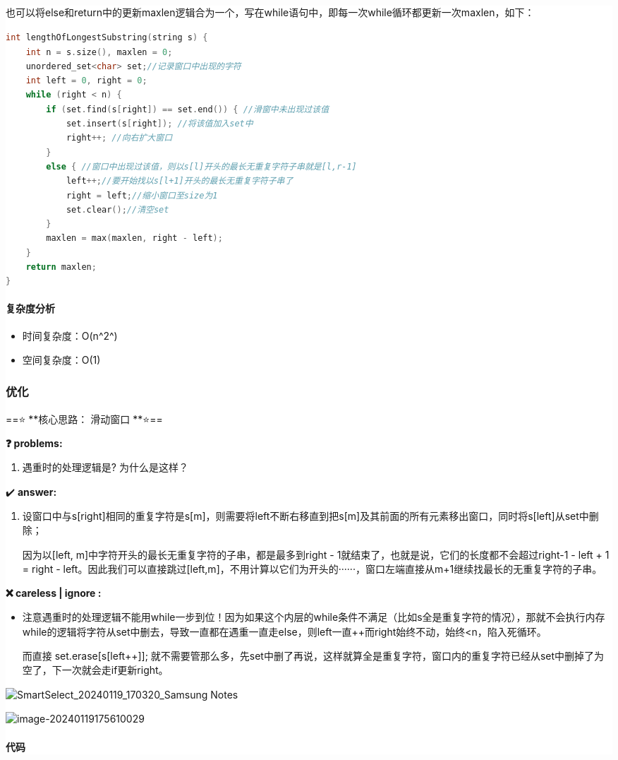 也可以将else和return中的更新maxlen逻辑合为一个，写在while语句中，即每一次while循环都更新一次maxlen，如下：

```c++
int lengthOfLongestSubstring(string s) {
    int n = s.size(), maxlen = 0;
    unordered_set<char> set;//记录窗口中出现的字符
    int left = 0, right = 0;
    while (right < n) {
        if (set.find(s[right]) == set.end()) { //滑窗中未出现过该值
            set.insert(s[right]); //将该值加入set中
            right++; //向右扩大窗口
        }
        else { //窗口中出现过该值，则以s[l]开头的最长无重复字符子串就是[l,r-1]
            left++;//要开始找以s[l+1]开头的最长无重复字符子串了
            right = left;//缩小窗口至size为1
            set.clear();//清空set
        }         
        maxlen = max(maxlen, right - left);
    }
    return maxlen;
}
```

#### 复杂度分析

- 时间复杂度：O(n^2^)  

- 空间复杂度：O(1)

### 优化

==:star: **核心思路： 滑动窗口   **:star:==

**:question:   problems:** 

1. 遇重时的处理逻辑是? 为什么是这样？

:heavy_check_mark:  **answer:** 

1. 设窗口中与s[right]相同的重复字符是s[m]，则需要将left不断右移直到把s[m]及其前面的所有元素移出窗口，同时将s[left]从set中删除；

    因为以[left, m]中字符开头的最长无重复字符的子串，都是最多到right - 1就结束了，也就是说，它们的长度都不会超过right-1 - left + 1 = right - left。因此我们可以直接跳过[left,m]，不用计算以它们为开头的······，窗口左端直接从m+1继续找最长的无重复字符的子串。

**:x: careless | ignore :**

- 注意遇重时的处理逻辑不能用while一步到位！因为如果这个内层的while条件不满足（比如s全是重复字符的情况），那就不会执行内存while的逻辑将字符从set中删去，导致一直都在遇重一直走else，则left一直++而right始终不动，始终<n，陷入死循环。

    而直接 set.erase[s[left++]]; 就不需要管那么多，先set中删了再说，这样就算全是重复字符，窗口内的重复字符已经从set中删掉了为空了，下一次就会走if更新right。

![SmartSelect_20240119_170320_Samsung Notes](https://cdn.jsdelivr.net/gh/808bass666/picBed@main/202401191719645.jpg)

![image-20240119175610029](https://cdn.jsdelivr.net/gh/808bass666/picBed@main/202401191756320.png)

#### 代码
